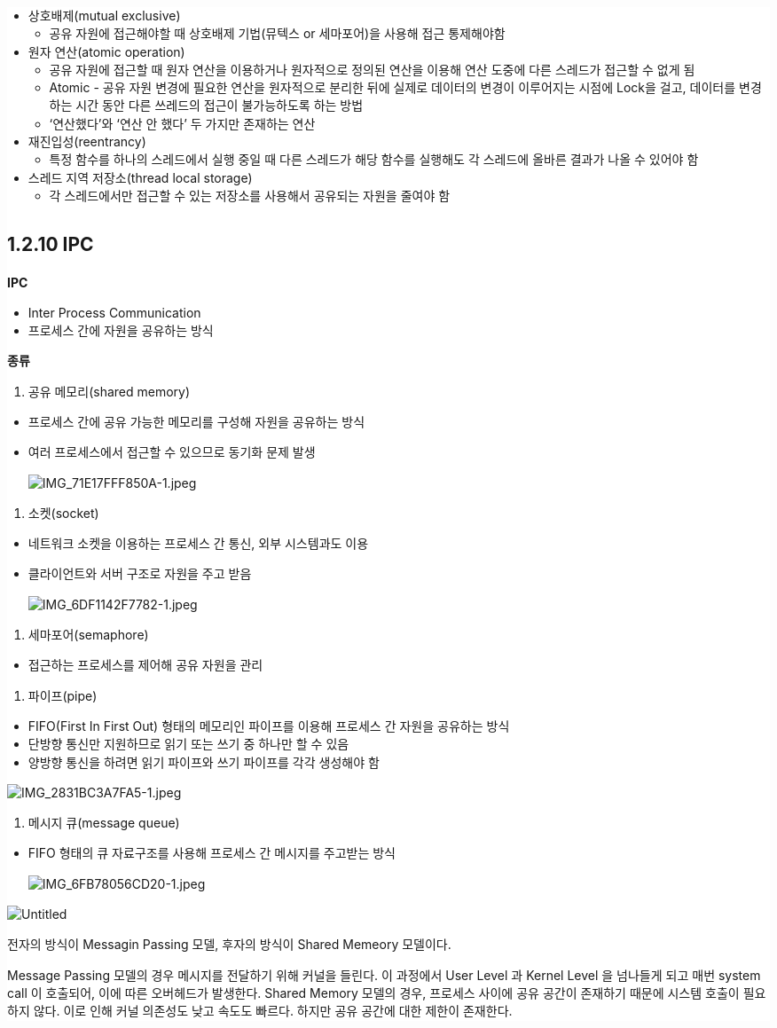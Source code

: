 - 상호배제(mutual exclusive)
    - 공유 자원에 접근해야할 때 상호배제 기법(뮤텍스 or 세마포어)을 사용해 접근 통제해야함
- 원자 연산(atomic operation)
    - 공유 자원에 접근할 때 원자 연산을 이용하거나 원자적으로 정의된 연산을 이용해 연산 도중에 다른 스레드가 접근할 수 없게 됨
    - Atomic - 공유 자원 변경에 필요한 연산을 원자적으로 분리한 뒤에 실제로 데이터의 변경이 이루어지는 시점에 Lock을 걸고, 데이터를 변경하는 시간 동안 다른 쓰레드의 접근이 불가능하도록 하는 방법
    - ‘연산했다’와 ‘연산 안 했다’ 두 가지만 존재하는 연산
- 재진입성(reentrancy)
    - 특정 함수를 하나의 스레드에서 실행 중일 때 다른 스레드가 해당 함수를 실행해도 각 스레드에 올바른 결과가 나올 수 있어야 함
- 스레드 지역 저장소(thread local storage)
    - 각 스레드에서만 접근할 수 있는 저장소를 사용해서 공유되는 자원을 줄여야 함

## 1.2.10 IPC

**IPC**

- Inter Process Communication
- 프로세스 간에 자원을 공유하는 방식

**종류**

1. 공유 메모리(shared memory)
- 프로세스 간에 공유 가능한 메모리를 구성해 자원을 공유하는 방식
- 여러 프로세스에서 접근할 수 있으므로 동기화 문제 발생

  ![IMG_71E17FFF850A-1.jpeg](https://github.com/team-replace/replace-android/assets/50761690/9a2fa1e1-6260-49bf-830c-9b58d3415fab)

1. 소켓(socket)
- 네트워크 소켓을 이용하는 프로세스 간 통신, 외부 시스템과도 이용
- 클라이언트와 서버 구조로 자원을 주고 받음

  ![IMG_6DF1142F7782-1.jpeg](https://github.com/team-replace/replace-android/assets/50761690/e43c1394-a061-457b-9f29-a72171c26423)

1. 세마포어(semaphore)
- 접근하는 프로세스를 제어해 공유 자원을 관리

1. 파이프(pipe)
- FIFO(First In First Out) 형태의 메모리인 파이프를 이용해 프로세스 간 자원을 공유하는 방식
- 단방향 통신만 지원하므로 읽기 또는 쓰기 중 하나만 할 수 있음
- 양방향 통신을 하려면 읽기 파이프와 쓰기 파이프를 각각 생성해야 함

![IMG_2831BC3A7FA5-1.jpeg](https://github.com/team-replace/replace-android/assets/50761690/e7f68ba3-233c-4d6b-887f-aa376a1dca86)

1. 메시지 큐(message queue)
- FIFO 형태의 큐 자료구조를 사용해 프로세스 간 메시지를 주고받는 방식

  ![IMG_6FB78056CD20-1.jpeg](https://github.com/team-replace/replace-android/assets/50761690/4701c508-903a-47e1-a1d2-991515cff743)


![Untitled](https://github.com/team-replace/replace-android/assets/50761690/ac3a67c1-065e-4ed1-aac5-54920b042dd4)

전자의 방식이 Messagin Passing 모델, 후자의 방식이 Shared Memeory 모델이다.

Message Passing 모델의 경우 메시지를 전달하기 위해 커널을 들린다. 이 과정에서 User Level 과 Kernel Level 을 넘나들게 되고 매번 system call 이 호출되어, 이에 따른 오버헤드가 발생한다.
Shared Memory 모델의 경우, 프로세스 사이에 공유 공간이 존재하기 때문에 시스템 호출이 필요하지 않다. 이로 인해 커널 의존성도 낮고 속도도 빠르다. 하지만 공유 공간에 대한 제한이 존재한다.
